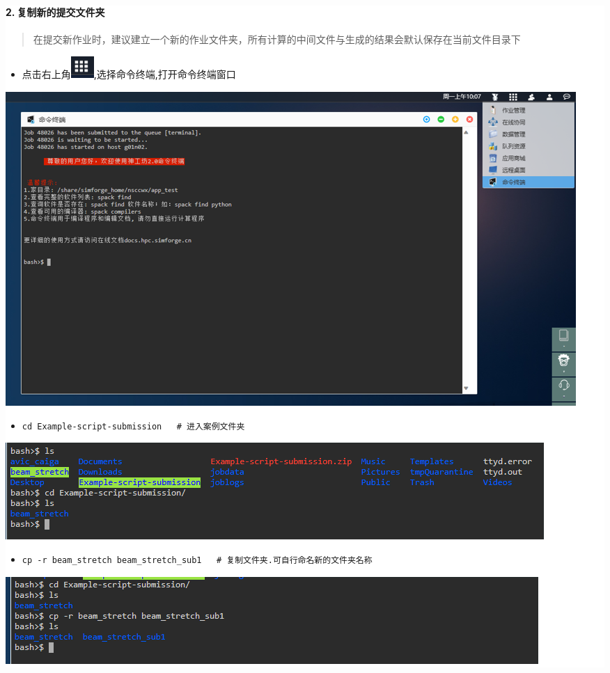 #### 2. 复制新的提交文件夹

> 在提交新作业时，建议建立一个新的作业文件夹，所有计算的中间文件与生成的结果会默认保存在当前文件目录下

- 点击右上角![终端打开](figs/script_sub_teaching/terminal_icon.png),选择命令终端,打开命令终端窗口

![终端窗口](figs/script_sub_teaching/terminal_interface.png)

- ```cd Example-script-submission   # 进入案例文件夹```

![切换目录](figs/script_sub_teaching/change_directory_example.png)

- ```cp -r beam_stretch beam_stretch_sub1   # 复制文件夹.可自行命名新的文件夹名称```

![复制新的sub文件夹](figs/script_sub_teaching/cp_file.png)
